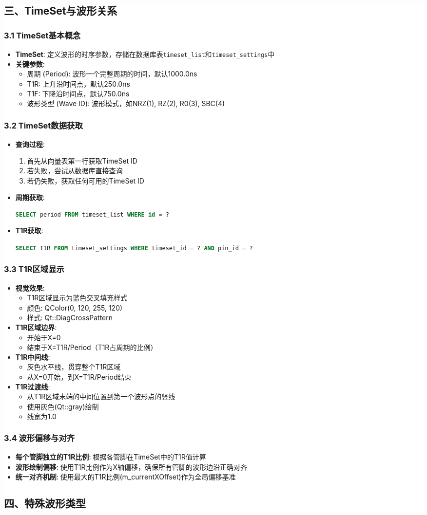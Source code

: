 ## 三、TimeSet与波形关系

### 3.1 TimeSet基本概念

- **TimeSet**: 定义波形的时序参数，存储在数据库表`timeset_list`和`timeset_settings`中
- **关键参数**:
  - 周期 (Period): 波形一个完整周期的时间，默认1000.0ns
  - T1R: 上升沿时间点，默认250.0ns
  - T1F: 下降沿时间点，默认750.0ns
  - 波形类型 (Wave ID): 波形模式，如NRZ(1), RZ(2), R0(3), SBC(4)

### 3.2 TimeSet数据获取

- **查询过程**:
  1. 首先从向量表第一行获取TimeSet ID
  2. 若失败，尝试从数据库直接查询
  3. 若仍失败，获取任何可用的TimeSet ID
- **周期获取**:

  ```sql
  SELECT period FROM timeset_list WHERE id = ?
  ```

- **T1R获取**:

  ```sql
  SELECT T1R FROM timeset_settings WHERE timeset_id = ? AND pin_id = ?
  ```

### 3.3 T1R区域显示

- **视觉效果**:
  - T1R区域显示为蓝色交叉填充样式
  - 颜色: QColor(0, 120, 255, 120)
  - 样式: Qt::DiagCrossPattern
- **T1R区域边界**:
  - 开始于X=0
  - 结束于X=T1R/Period（T1R占周期的比例）
- **T1R中间线**:
  - 灰色水平线，贯穿整个T1R区域
  - 从X=0开始，到X=T1R/Period结束
- **T1R过渡线**:
  - 从T1R区域末端的中间位置到第一个波形点的竖线
  - 使用灰色(Qt::gray)绘制
  - 线宽为1.0

### 3.4 波形偏移与对齐

- **每个管脚独立的T1R比例**: 根据各管脚在TimeSet中的T1R值计算
- **波形绘制偏移**: 使用T1R比例作为X轴偏移，确保所有管脚的波形边沿正确对齐
- **统一对齐机制**: 使用最大的T1R比例(m_currentXOffset)作为全局偏移基准

## 四、特殊波形类型
